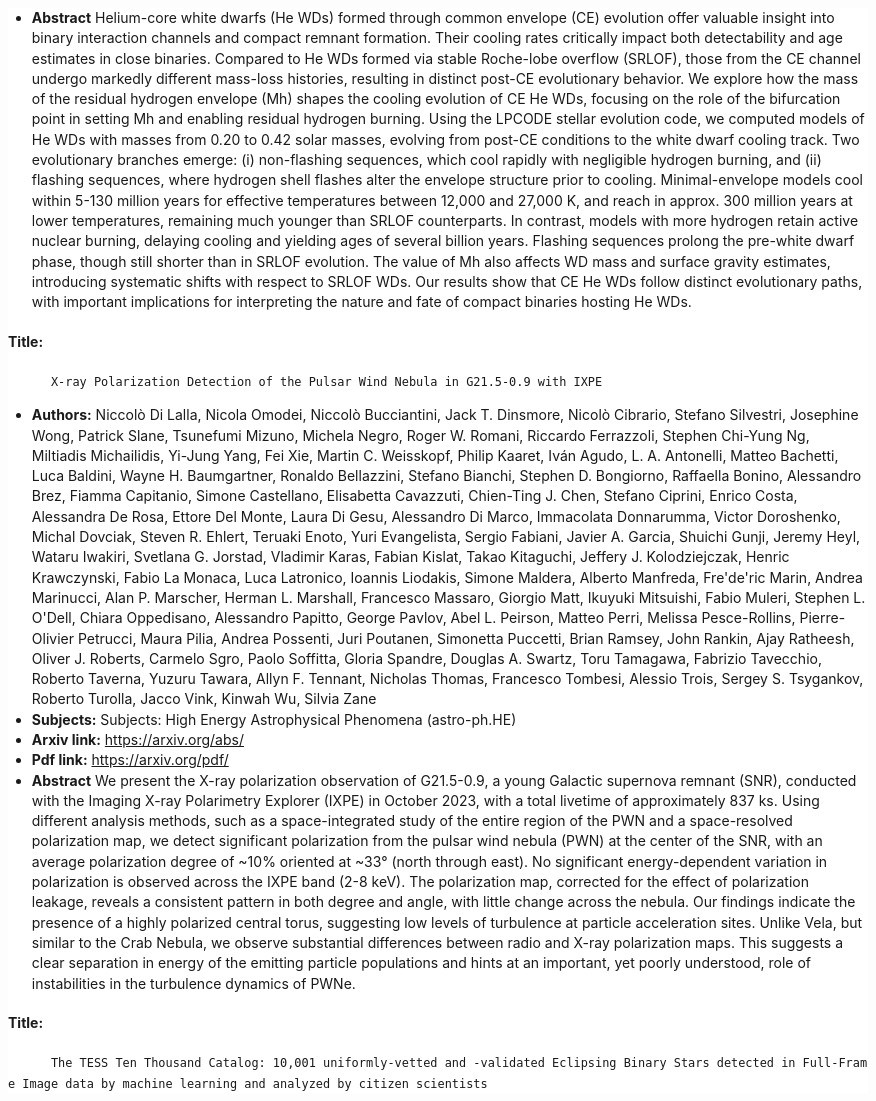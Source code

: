  - **Abstract**
 Helium-core white dwarfs (He WDs) formed through common envelope (CE) evolution offer valuable insight into binary interaction channels and compact remnant formation. Their cooling rates critically impact both detectability and age estimates in close binaries. Compared to He WDs formed via stable Roche-lobe overflow (SRLOF), those from the CE channel undergo markedly different mass-loss histories, resulting in distinct post-CE evolutionary behavior. We explore how the mass of the residual hydrogen envelope (Mh) shapes the cooling evolution of CE He WDs, focusing on the role of the bifurcation point in setting Mh and enabling residual hydrogen burning. Using the LPCODE stellar evolution code, we computed models of He WDs with masses from 0.20 to 0.42 solar masses, evolving from post-CE conditions to the white dwarf cooling track. Two evolutionary branches emerge: (i) non-flashing sequences, which cool rapidly with negligible hydrogen burning, and (ii) flashing sequences, where hydrogen shell flashes alter the envelope structure prior to cooling. Minimal-envelope models cool within 5-130 million years for effective temperatures between 12,000 and 27,000 K, and reach in approx. 300 million years at lower temperatures, remaining much younger than SRLOF counterparts. In contrast, models with more hydrogen retain active nuclear burning, delaying cooling and yielding ages of several billion years. Flashing sequences prolong the pre-white dwarf phase, though still shorter than in SRLOF evolution. The value of Mh also affects WD mass and surface gravity estimates, introducing systematic shifts with respect to SRLOF WDs. Our results show that CE He WDs follow distinct evolutionary paths, with important implications for interpreting the nature and fate of compact binaries hosting He WDs.
#### Title:
          X-ray Polarization Detection of the Pulsar Wind Nebula in G21.5-0.9 with IXPE
 - **Authors:** Niccolò Di Lalla, Nicola Omodei, Niccolò Bucciantini, Jack T. Dinsmore, Nicolò Cibrario, Stefano Silvestri, Josephine Wong, Patrick Slane, Tsunefumi Mizuno, Michela Negro, Roger W. Romani, Riccardo Ferrazzoli, Stephen Chi-Yung Ng, Miltiadis Michailidis, Yi-Jung Yang, Fei Xie, Martin C. Weisskopf, Philip Kaaret, Iván Agudo, L. A. Antonelli, Matteo Bachetti, Luca Baldini, Wayne H. Baumgartner, Ronaldo Bellazzini, Stefano Bianchi, Stephen D. Bongiorno, Raffaella Bonino, Alessandro Brez, Fiamma Capitanio, Simone Castellano, Elisabetta Cavazzuti, Chien-Ting J. Chen, Stefano Ciprini, Enrico Costa, Alessandra De Rosa, Ettore Del Monte, Laura Di Gesu, Alessandro Di Marco, Immacolata Donnarumma, Victor Doroshenko, Michal Dovciak, Steven R. Ehlert, Teruaki Enoto, Yuri Evangelista, Sergio Fabiani, Javier A. Garcia, Shuichi Gunji, Jeremy Heyl, Wataru Iwakiri, Svetlana G. Jorstad, Vladimir Karas, Fabian Kislat, Takao Kitaguchi, Jeffery J. Kolodziejczak, Henric Krawczynski, Fabio La Monaca, Luca Latronico, Ioannis Liodakis, Simone Maldera, Alberto Manfreda, Fre'de'ric Marin, Andrea Marinucci, Alan P. Marscher, Herman L. Marshall, Francesco Massaro, Giorgio Matt, Ikuyuki Mitsuishi, Fabio Muleri, Stephen L. O'Dell, Chiara Oppedisano, Alessandro Papitto, George Pavlov, Abel L. Peirson, Matteo Perri, Melissa Pesce-Rollins, Pierre-Olivier Petrucci, Maura Pilia, Andrea Possenti, Juri Poutanen, Simonetta Puccetti, Brian Ramsey, John Rankin, Ajay Ratheesh, Oliver J. Roberts, Carmelo Sgro, Paolo Soffitta, Gloria Spandre, Douglas A. Swartz, Toru Tamagawa, Fabrizio Tavecchio, Roberto Taverna, Yuzuru Tawara, Allyn F. Tennant, Nicholas Thomas, Francesco Tombesi, Alessio Trois, Sergey S. Tsygankov, Roberto Turolla, Jacco Vink, Kinwah Wu, Silvia Zane
 - **Subjects:** Subjects:
High Energy Astrophysical Phenomena (astro-ph.HE)
 - **Arxiv link:** https://arxiv.org/abs/
 - **Pdf link:** https://arxiv.org/pdf/
 - **Abstract**
 We present the X-ray polarization observation of G21.5-0.9, a young Galactic supernova remnant (SNR), conducted with the Imaging X-ray Polarimetry Explorer (IXPE) in October 2023, with a total livetime of approximately 837 ks. Using different analysis methods, such as a space-integrated study of the entire region of the PWN and a space-resolved polarization map, we detect significant polarization from the pulsar wind nebula (PWN) at the center of the SNR, with an average polarization degree of ~10% oriented at ~33° (north through east). No significant energy-dependent variation in polarization is observed across the IXPE band (2-8 keV). The polarization map, corrected for the effect of polarization leakage, reveals a consistent pattern in both degree and angle, with little change across the nebula. Our findings indicate the presence of a highly polarized central torus, suggesting low levels of turbulence at particle acceleration sites. Unlike Vela, but similar to the Crab Nebula, we observe substantial differences between radio and X-ray polarization maps. This suggests a clear separation in energy of the emitting particle populations and hints at an important, yet poorly understood, role of instabilities in the turbulence dynamics of PWNe.
#### Title:
          The TESS Ten Thousand Catalog: 10,001 uniformly-vetted and -validated Eclipsing Binary Stars detected in Full-Frame Image data by machine learning and analyzed by citizen scientists